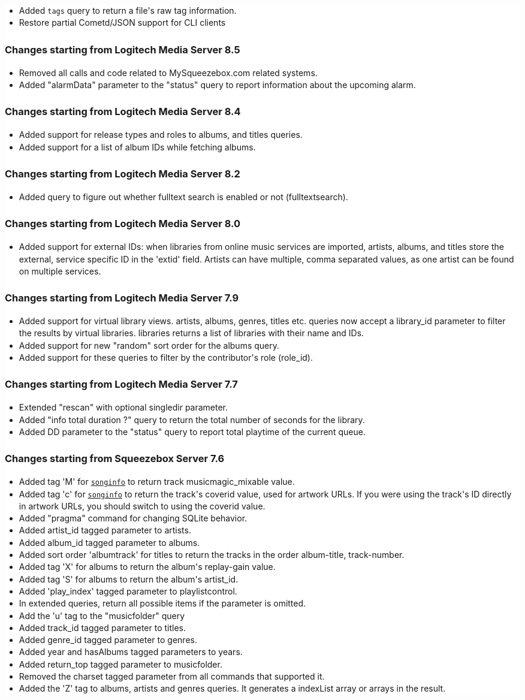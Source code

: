 * Added `tags` query to return a file's raw tag information.
* Restore partial Cometd/JSON support for CLI clients

### Changes starting from Logitech Media Server 8.5

* Removed all calls and code related to MySqueezebox.com related systems.
* Added "alarmData" parameter to the "status" query to report information about the upcoming alarm.

### Changes starting from Logitech Media Server 8.4

* Added support for release types and roles to albums, and titles queries.
* Added support for a list of album IDs while fetching albums.

### Changes starting from Logitech Media Server 8.2

* Added query to figure out whether fulltext search is enabled or not (fulltextsearch).

### Changes starting from Logitech Media Server 8.0

* Added support for external IDs: when libraries from online music services are imported, artists, albums, and titles store the external, service specific ID in the 'extid' field. Artists can have multiple, comma separated values, as one artist can be found on multiple services.

### Changes starting from Logitech Media Server 7.9

* Added support for virtual library views. artists, albums, genres, titles etc. queries now accept a library_id parameter to filter the results by virtual libraries. libraries returns a list of libraries with their name and IDs.
* Added support for new "random" sort order for the albums query.
* Added support for these queries to filter by the contributor's role (role_id).

### Changes starting from Logitech Media Server 7.7

* Extended "rescan" with optional singledir parameter.
* Added "info total duration ?" query to return the total number of seconds for the library.
* Added DD parameter to the "status" query to report total playtime of the current queue.

### Changes starting from Squeezebox Server 7.6

* Added tag 'M' for [`songinfo`](database.md/#songinfo) to return track musicmagic_mixable value.
* Added tag 'c' for [`songinfo`](database.md/#songinfo) to return the track's coverid value, used for artwork URLs. If you were using the track's ID directly in artwork URLs, you should switch to using the coverid value.
* Added "pragma" command for changing SQLite behavior.
* Added artist_id tagged parameter to artists.
* Added album_id tagged parameter to albums.
* Added sort order 'albumtrack' for titles to return the tracks in the order album-title, track-number.
* Added tag 'X' for albums to return the album's replay-gain value.
* Added tag 'S' for albums to return the album's artist_id.
* Added 'play_index' tagged parameter to playlistcontrol.
* In extended queries, return all possible items if the <itemsPerResponse> parameter is omitted.
* Add the 'u' tag to the "musicfolder" query
* Added track_id tagged parameter to titles.
* Added genre_id tagged parameter to genres.
* Added year and hasAlbums tagged parameters to years.
* Added return_top tagged parameter to musicfolder.
* Removed the charset tagged parameter from all commands that supported it.
* Added the 'Z' tag to albums, artists and genres queries. It generates a indexList array or arrays in the result.
